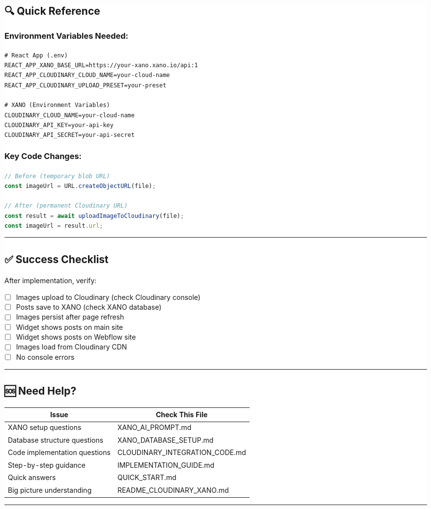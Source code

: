 
## 🔍 Quick Reference

### Environment Variables Needed:
```env
# React App (.env)
REACT_APP_XANO_BASE_URL=https://your-xano.xano.io/api:1
REACT_APP_CLOUDINARY_CLOUD_NAME=your-cloud-name
REACT_APP_CLOUDINARY_UPLOAD_PRESET=your-preset

# XANO (Environment Variables)
CLOUDINARY_CLOUD_NAME=your-cloud-name
CLOUDINARY_API_KEY=your-api-key
CLOUDINARY_API_SECRET=your-api-secret
```

### Key Code Changes:
```javascript
// Before (temporary blob URL)
const imageUrl = URL.createObjectURL(file);

// After (permanent Cloudinary URL)
const result = await uploadImageToCloudinary(file);
const imageUrl = result.url;
```

---

## ✅ Success Checklist

After implementation, verify:

- [ ] Images upload to Cloudinary (check Cloudinary console)
- [ ] Posts save to XANO (check XANO database)
- [ ] Images persist after page refresh
- [ ] Widget shows posts on main site
- [ ] Widget shows posts on Webflow site
- [ ] Images load from Cloudinary CDN
- [ ] No console errors

---

## 🆘 Need Help?

| Issue | Check This File |
|-------|----------------|
| XANO setup questions | XANO_AI_PROMPT.md |
| Database structure questions | XANO_DATABASE_SETUP.md |
| Code implementation questions | CLOUDINARY_INTEGRATION_CODE.md |
| Step-by-step guidance | IMPLEMENTATION_GUIDE.md |
| Quick answers | QUICK_START.md |
| Big picture understanding | README_CLOUDINARY_XANO.md |

---
